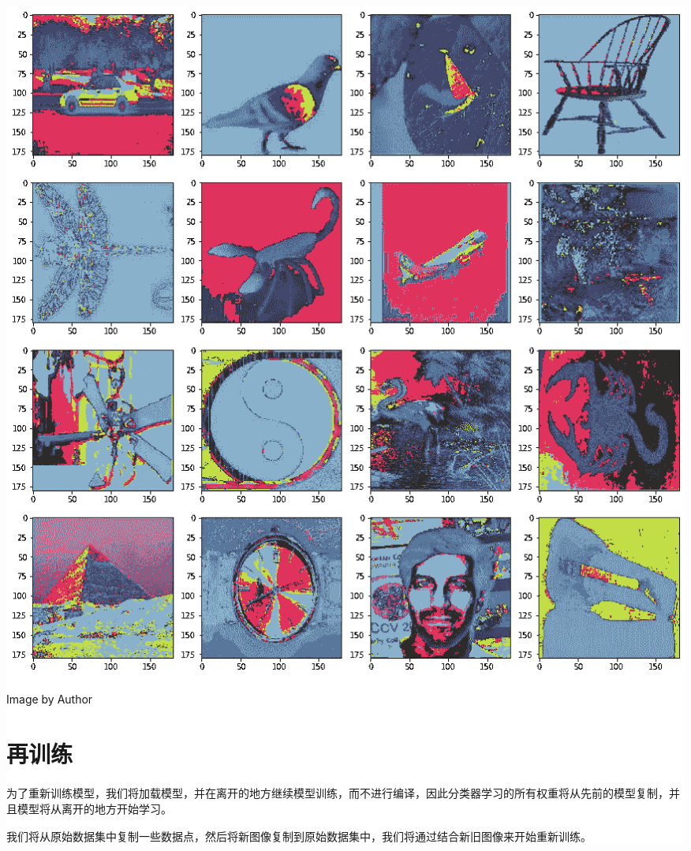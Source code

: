 ![](img/1d0dbae7bf2bab22d47528d25d39fba6.png)

Image by Author

# 再训练

为了重新训练模型，我们将加载模型，并在离开的地方继续模型训练，而不进行编译，因此分类器学习的所有权重将从先前的模型复制，并且模型将从离开的地方开始学习。

我们将从原始数据集中复制一些数据点，然后将新图像复制到原始数据集中，我们将通过结合新旧图像来开始重新训练。
